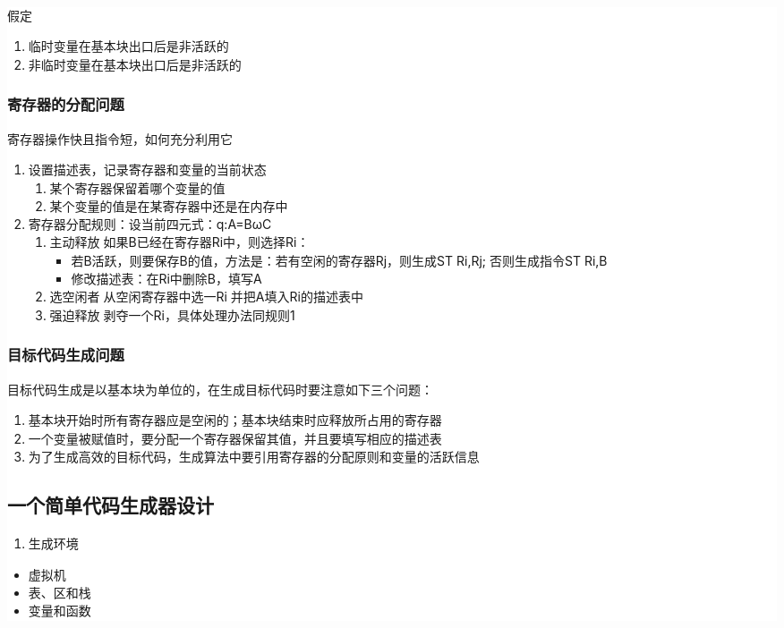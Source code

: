 假定
1. 临时变量在基本块出口后是非活跃的
2. 非临时变量在基本块出口后是非活跃的

### 寄存器的分配问题
寄存器操作快且指令短，如何充分利用它
1. 设置描述表，记录寄存器和变量的当前状态
    1. 某个寄存器保留着哪个变量的值
    2. 某个变量的值是在某寄存器中还是在内存中
2. 寄存器分配规则：设当前四元式：q:A=BωC
    1. 主动释放 如果B已经在寄存器Ri中，则选择Ri：
        * 若B活跃，则要保存B的值，方法是：若有空闲的寄存器Rj，则生成ST Ri,Rj;
    否则生成指令ST Ri,B
        * 修改描述表：在Ri中删除B，填写A
    2. 选空闲者 从空闲寄存器中选一Ri
    并把A填入Ri的描述表中
    3. 强迫释放 剥夺一个Ri，具体处理办法同规则1

### 目标代码生成问题
目标代码生成是以基本块为单位的，在生成目标代码时要注意如下三个问题：
1. 基本块开始时所有寄存器应是空闲的；基本块结束时应释放所占用的寄存器
2. 一个变量被赋值时，要分配一个寄存器保留其值，并且要填写相应的描述表
3. 为了生成高效的目标代码，生成算法中要引用寄存器的分配原则和变量的活跃信息

## 一个简单代码生成器设计
1. 生成环境
* 虚拟机
* 表、区和栈
* 变量和函数
